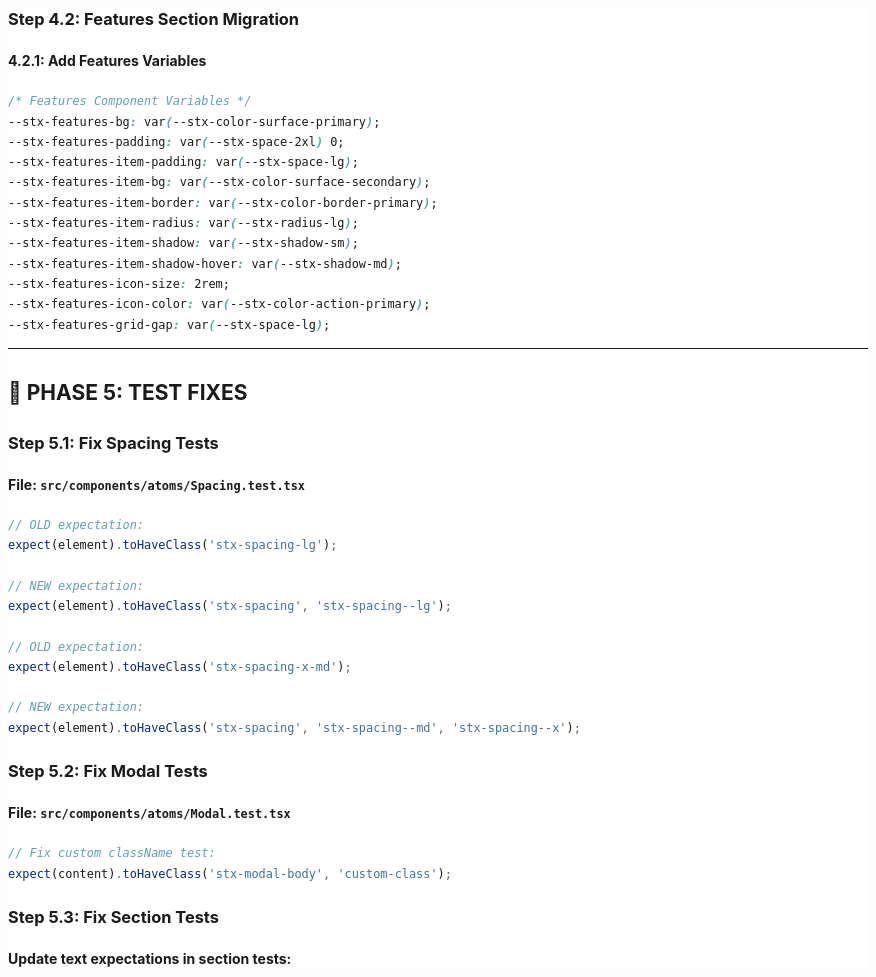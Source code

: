 ### **Step 4.2: Features Section Migration**

#### **4.2.1: Add Features Variables**
```css
/* Features Component Variables */
--stx-features-bg: var(--stx-color-surface-primary);
--stx-features-padding: var(--stx-space-2xl) 0;
--stx-features-item-padding: var(--stx-space-lg);
--stx-features-item-bg: var(--stx-color-surface-secondary);
--stx-features-item-border: var(--stx-color-border-primary);
--stx-features-item-radius: var(--stx-radius-lg);
--stx-features-item-shadow: var(--stx-shadow-sm);
--stx-features-item-shadow-hover: var(--stx-shadow-md);
--stx-features-icon-size: 2rem;
--stx-features-icon-color: var(--stx-color-action-primary);
--stx-features-grid-gap: var(--stx-space-lg);
```

---

## 🧪 **PHASE 5: TEST FIXES**

### **Step 5.1: Fix Spacing Tests**

#### **File: `src/components/atoms/Spacing.test.tsx`**

```typescript
// OLD expectation:
expect(element).toHaveClass('stx-spacing-lg');

// NEW expectation:
expect(element).toHaveClass('stx-spacing', 'stx-spacing--lg');

// OLD expectation:
expect(element).toHaveClass('stx-spacing-x-md');

// NEW expectation:
expect(element).toHaveClass('stx-spacing', 'stx-spacing--md', 'stx-spacing--x');
```

### **Step 5.2: Fix Modal Tests**

#### **File: `src/components/atoms/Modal.test.tsx`**

```typescript
// Fix custom className test:
expect(content).toHaveClass('stx-modal-body', 'custom-class');
```

### **Step 5.3: Fix Section Tests**

#### **Update text expectations in section tests:**
